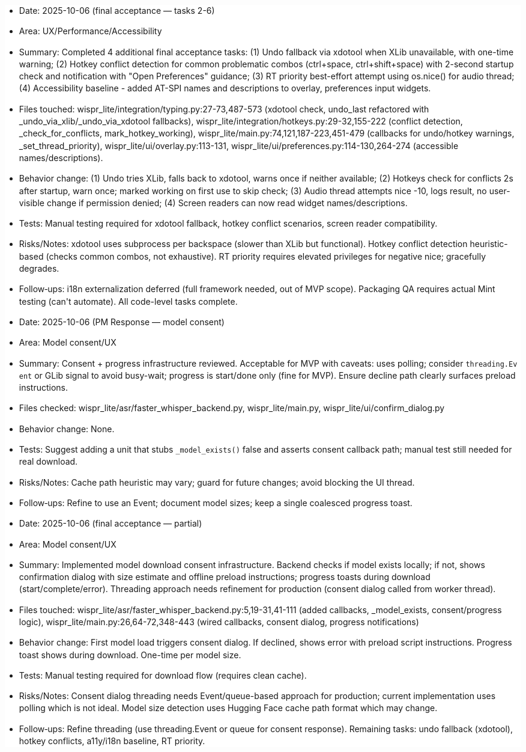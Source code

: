 - Date: 2025-10-06 (final acceptance — tasks 2-6)
- Area: UX/Performance/Accessibility
- Summary: Completed 4 additional final acceptance tasks: (1) Undo fallback via xdotool when XLib unavailable, with one-time warning; (2) Hotkey conflict detection for common problematic combos (ctrl+space, ctrl+shift+space) with 2-second startup check and notification with "Open Preferences" guidance; (3) RT priority best-effort attempt using os.nice() for audio thread; (4) Accessibility baseline - added AT-SPI names and descriptions to overlay, preferences input widgets.
- Files touched: wispr_lite/integration/typing.py:27-73,487-573 (xdotool check, undo_last refactored with _undo_via_xlib/_undo_via_xdotool fallbacks), wispr_lite/integration/hotkeys.py:29-32,155-222 (conflict detection, _check_for_conflicts, mark_hotkey_working), wispr_lite/main.py:74,121,187-223,451-479 (callbacks for undo/hotkey warnings, _set_thread_priority), wispr_lite/ui/overlay.py:113-131, wispr_lite/ui/preferences.py:114-130,264-274 (accessible names/descriptions).
- Behavior change: (1) Undo tries XLib, falls back to xdotool, warns once if neither available; (2) Hotkeys check for conflicts 2s after startup, warn once; marked working on first use to skip check; (3) Audio thread attempts nice -10, logs result, no user-visible change if permission denied; (4) Screen readers can now read widget names/descriptions.
- Tests: Manual testing required for xdotool fallback, hotkey conflict scenarios, screen reader compatibility.
- Risks/Notes: xdotool uses subprocess per backspace (slower than XLib but functional). Hotkey conflict detection heuristic-based (checks common combos, not exhaustive). RT priority requires elevated privileges for negative nice; gracefully degrades.
- Follow‑ups: i18n externalization deferred (full framework needed, out of MVP scope). Packaging QA requires actual Mint testing (can't automate). All code-level tasks complete.

- Date: 2025-10-06 (PM Response — model consent)
- Area: Model consent/UX
- Summary: Consent + progress infrastructure reviewed. Acceptable for MVP with caveats: uses polling; consider `threading.Event` or GLib signal to avoid busy-wait; progress is start/done only (fine for MVP). Ensure decline path clearly surfaces preload instructions.
- Files checked: wispr_lite/asr/faster_whisper_backend.py, wispr_lite/main.py, wispr_lite/ui/confirm_dialog.py
- Behavior change: None.
- Tests: Suggest adding a unit that stubs `_model_exists()` false and asserts consent callback path; manual test still needed for real download.
- Risks/Notes: Cache path heuristic may vary; guard for future changes; avoid blocking the UI thread.
- Follow‑ups: Refine to use an Event; document model sizes; keep a single coalesced progress toast.

- Date: 2025-10-06 (final acceptance — partial)
- Area: Model consent/UX
- Summary: Implemented model download consent infrastructure. Backend checks if model exists locally; if not, shows confirmation dialog with size estimate and offline preload instructions; progress toasts during download (start/complete/error). Threading approach needs refinement for production (consent dialog called from worker thread).
- Files touched: wispr_lite/asr/faster_whisper_backend.py:5,19-31,41-111 (added callbacks, _model_exists, consent/progress logic), wispr_lite/main.py:26,64-72,348-443 (wired callbacks, consent dialog, progress notifications)
- Behavior change: First model load triggers consent dialog. If declined, shows error with preload script instructions. Progress toast shows during download. One-time per model size.
- Tests: Manual testing required for download flow (requires clean cache).
- Risks/Notes: Consent dialog threading needs Event/queue-based approach for production; current implementation uses polling which is not ideal. Model size detection uses Hugging Face cache path format which may change.
- Follow‑ups: Refine threading (use threading.Event or queue for consent response). Remaining tasks: undo fallback (xdotool), hotkey conflicts, a11y/i18n baseline, RT priority.
